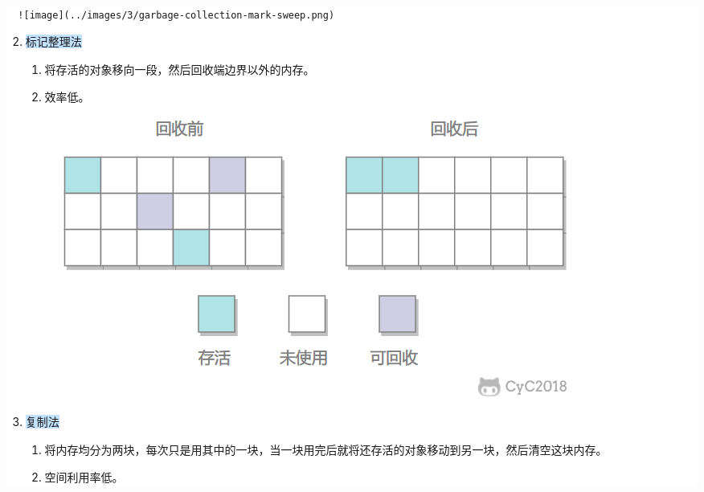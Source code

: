       ![image](../images/3/garbage-collection-mark-sweep.png)
   
2. <span style=background:#c2e2ff>标记整理法</span>

   1. 将存活的对象移向一段，然后回收端边界以外的内存。

   2. 效率低。

      ![image](../images/3/garbage-collection-mark-compact.png)

3. <span style=background:#c2e2ff>复制法</span>

   1. 将内存均分为两块，每次只是用其中的一块，当一块用完后就将还存活的对象移动到另一块，然后清空这块内存。

   2. 空间利用率低。
